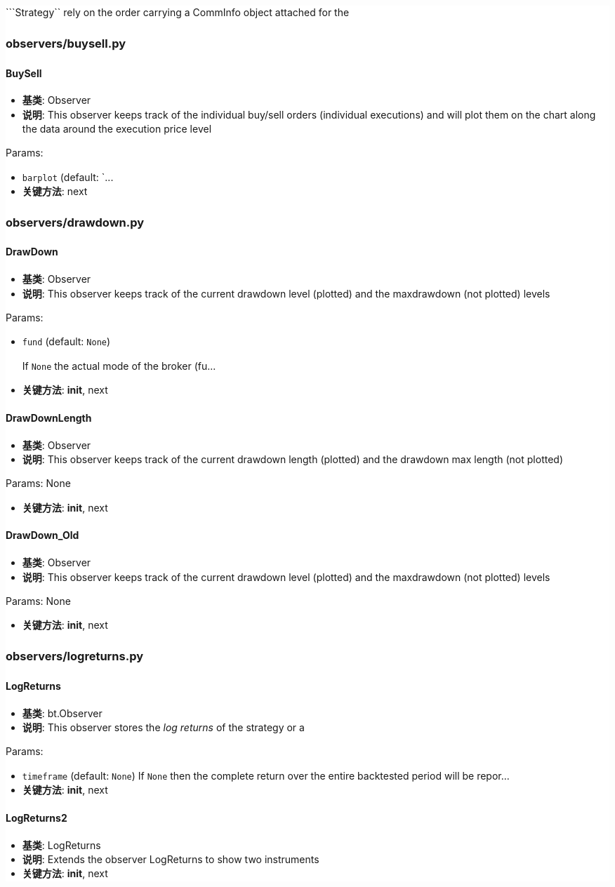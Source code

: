 ```Strategy`` rely on the order carrying a CommInfo object attached for the


### observers/buysell.py

#### BuySell
- **基类**: Observer
- **说明**: This observer keeps track of the individual buy/sell orders (individual
executions) and will plot them on the chart along the data around the
execution price level

Params:
  - ``barplot`` (default: `...
- **关键方法**: next


### observers/drawdown.py

#### DrawDown
- **基类**: Observer
- **说明**: This observer keeps track of the current drawdown level (plotted) and
the maxdrawdown (not plotted) levels

Params:

  - ``fund`` (default: ``None``)

    If ``None`` the actual mode of the broker (fu...
- **关键方法**: __init__, next

#### DrawDownLength
- **基类**: Observer
- **说明**: This observer keeps track of the current drawdown length (plotted) and
the drawdown max length (not plotted)

Params: None
- **关键方法**: __init__, next

#### DrawDown_Old
- **基类**: Observer
- **说明**: This observer keeps track of the current drawdown level (plotted) and
the maxdrawdown (not plotted) levels

Params: None
- **关键方法**: __init__, next


### observers/logreturns.py

#### LogReturns
- **基类**: bt.Observer
- **说明**: This observer stores the *log returns* of the strategy or a

Params:

  - ``timeframe`` (default: ``None``)
    If ``None`` then the complete return over the entire backtested period
    will be repor...
- **关键方法**: __init__, next

#### LogReturns2
- **基类**: LogReturns
- **说明**: Extends the observer LogReturns to show two instruments
- **关键方法**: __init__, next
```